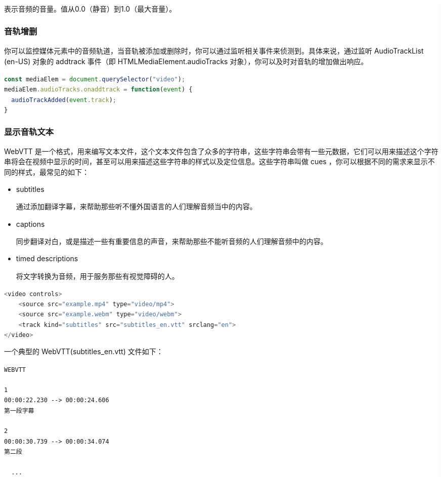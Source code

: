   表示音频的音量。值从0.0（静音）到1.0（最大音量）。
  
### 音轨增删

你可以监控媒体元素中的音频轨道，当音轨被添加或删除时，你可以通过监听相关事件来侦测到。具体来说，通过监听 AudioTrackList (en-US) 对象的 addtrack 事件（即 HTMLMediaElement.audioTracks 对象），你可以及时对音轨的增加做出响应。

```js
const mediaElem = document.querySelector("video");
mediaElem.audioTracks.onaddtrack = function(event) {
  audioTrackAdded(event.track);
}
```

### 显示音轨文本

WebVTT 是一个格式，用来编写文本文件，这个文本文件包含了众多的字符串，这些字符串会带有一些元数据，它们可以用来描述这个字符串将会在视频中显示的时间，甚至可以用来描述这些字符串的样式以及定位信息。这些字符串叫做 cues ，你可以根据不同的需求来显示不同的样式，最常见的如下：

- subtitles

  通过添加翻译字幕，来帮助那些听不懂外国语言的人们理解音频当中的内容。

- captions

  同步翻译对白，或是描述一些有重要信息的声音，来帮助那些不能听音频的人们理解音频中的内容。

- timed descriptions

  将文字转换为音频，用于服务那些有视觉障碍的人。

```js
<video controls>
    <source src="example.mp4" type="video/mp4">
    <source src="example.webm" type="video/webm">
    <track kind="subtitles" src="subtitles_en.vtt" srclang="en">
</video>

```

一个典型的 WebVTT(subtitles_en.vtt) 文件如下：

```txt
WEBVTT

1
00:00:22.230 --> 00:00:24.606
第一段字幕

2
00:00:30.739 --> 00:00:34.074
第二段

  ...
```


  
